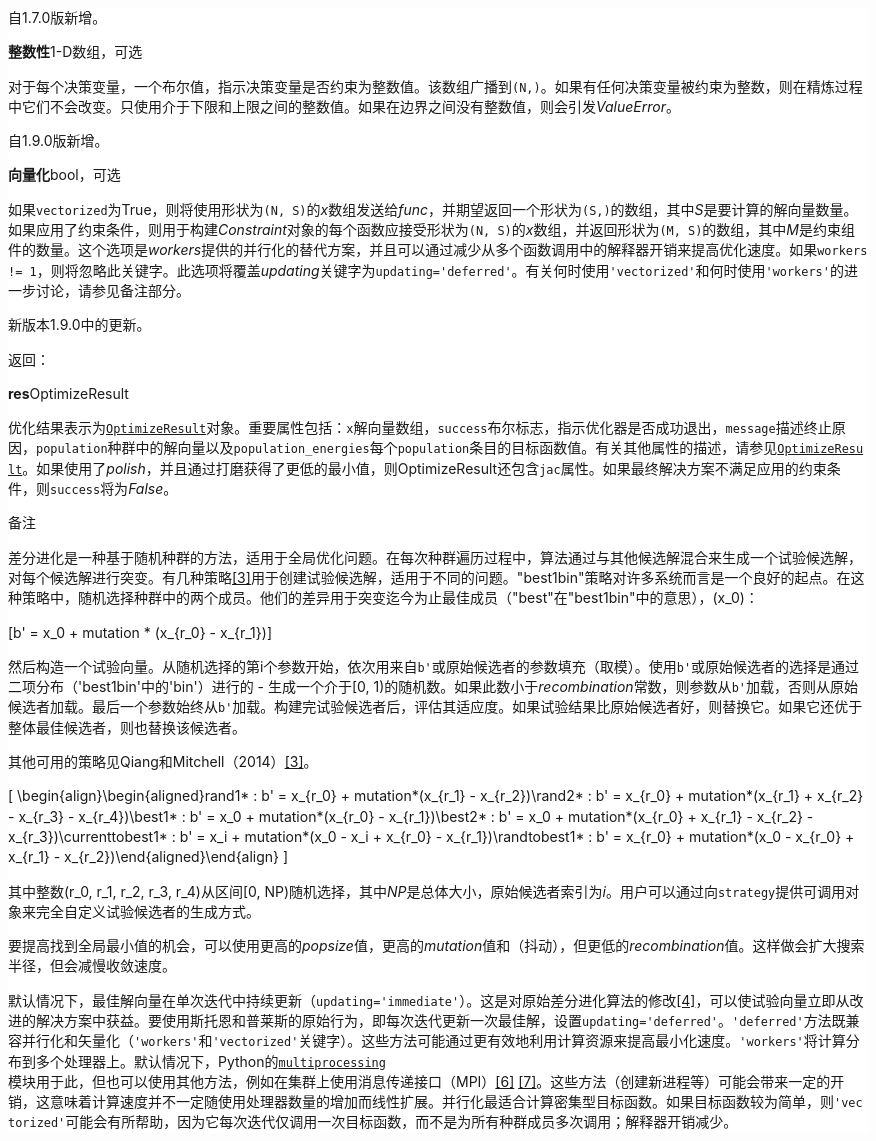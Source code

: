 自1.7.0版新增。

**整数性**1-D数组，可选

对于每个决策变量，一个布尔值，指示决策变量是否约束为整数值。该数组广播到`(N,)`。如果有任何决策变量被约束为整数，则在精炼过程中它们不会改变。只使用介于下限和上限之间的整数值。如果在边界之间没有整数值，则会引发*ValueError*。

自1.9.0版新增。

**向量化**bool，可选

如果`vectorized`为True，则将使用形状为`(N, S)`的*x*数组发送给*func*，并期望返回一个形状为`(S,)`的数组，其中*S*是要计算的解向量数量。如果应用了约束条件，则用于构建*Constraint*对象的每个函数应接受形状为`(N, S)`的*x*数组，并返回形状为`(M, S)`的数组，其中*M*是约束组件的数量。这个选项是*workers*提供的并行化的替代方案，并且可以通过减少从多个函数调用中的解释器开销来提高优化速度。如果`workers != 1`，则将忽略此关键字。此选项将覆盖*updating*关键字为`updating='deferred'`。有关何时使用`'vectorized'`和何时使用`'workers'`的进一步讨论，请参见备注部分。

新版本1.9.0中的更新。

返回：

**res**OptimizeResult

优化结果表示为[`OptimizeResult`](https://docs.scipy.org/doc/scipy/reference/generated/scipy.optimize.OptimizeResult.html#scipy.optimize.OptimizeResult "scipy.optimize.OptimizeResult")对象。重要属性包括：`x`解向量数组，`success`布尔标志，指示优化器是否成功退出，`message`描述终止原因，`population`种群中的解向量以及`population_energies`每个`population`条目的目标函数值。有关其他属性的描述，请参见[`OptimizeResult`](https://docs.scipy.org/doc/scipy/reference/generated/scipy.optimize.OptimizeResult.html#scipy.optimize.OptimizeResult "scipy.optimize.OptimizeResult")。如果使用了*polish*，并且通过打磨获得了更低的最小值，则OptimizeResult还包含`jac`属性。如果最终解决方案不满足应用的约束条件，则`success`将为*False*。

备注

差分进化是一种基于随机种群的方法，适用于全局优化问题。在每次种群遍历过程中，算法通过与其他候选解混合来生成一个试验候选解，对每个候选解进行突变。有几种策略[[3]](#r108fc14fa019-3)用于创建试验候选解，适用于不同的问题。"best1bin"策略对许多系统而言是一个良好的起点。在这种策略中，随机选择种群中的两个成员。他们的差异用于突变迄今为止最佳成员（"best"在"best1bin"中的意思），\(x_0\)：

\[b' = x_0 + mutation * (x_{r_0} - x_{r_1})\]

然后构造一个试验向量。从随机选择的第i个参数开始，依次用来自`b'`或原始候选者的参数填充（取模）。使用`b'`或原始候选者的选择是通过二项分布（'best1bin'中的'bin'）进行的 - 生成一个介于[0, 1)的随机数。如果此数小于*recombination*常数，则参数从`b'`加载，否则从原始候选者加载。最后一个参数始终从`b'`加载。构建完试验候选者后，评估其适应度。如果试验结果比原始候选者好，则替换它。如果它还优于整体最佳候选者，则也替换该候选者。

其他可用的策略见Qiang和Mitchell（2014）[[3]](https://r108fc14fa019-3)。

\[ \begin{align}\begin{aligned}rand1* : b' = x_{r_0} + mutation*(x_{r_1} - x_{r_2})\\rand2* : b' = x_{r_0} + mutation*(x_{r_1} + x_{r_2} - x_{r_3} - x_{r_4})\\best1* : b' = x_0 + mutation*(x_{r_0} - x_{r_1})\\best2* : b' = x_0 + mutation*(x_{r_0} + x_{r_1} - x_{r_2} - x_{r_3})\\currenttobest1* : b' = x_i + mutation*(x_0 - x_i + x_{r_0} - x_{r_1})\\randtobest1* : b' = x_{r_0} + mutation*(x_0 - x_{r_0} + x_{r_1} - x_{r_2})\end{aligned}\end{align} \]

其中整数\(r_0, r_1, r_2, r_3, r_4\)从区间[0, NP)随机选择，其中*NP*是总体大小，原始候选者索引为*i*。用户可以通过向`strategy`提供可调用对象来完全自定义试验候选者的生成方式。

要提高找到全局最小值的机会，可以使用更高的*popsize*值，更高的*mutation*值和（抖动），但更低的*recombination*值。这样做会扩大搜索半径，但会减慢收敛速度。

默认情况下，最佳解向量在单次迭代中持续更新（`updating='immediate'`）。这是对原始差分进化算法的修改[[4]](#r108fc14fa019-4)，可以使试验向量立即从改进的解决方案中获益。要使用斯托恩和普莱斯的原始行为，即每次迭代更新一次最佳解，设置`updating='deferred'`。`'deferred'`方法既兼容并行化和矢量化（`'workers'`和`'vectorized'`关键字）。这些方法可能通过更有效地利用计算资源来提高最小化速度。`'workers'`将计算分布到多个处理器上。默认情况下，Python的[`multiprocessing`](https://docs.python.org/3/library/multiprocessing.html#module-multiprocessing "(在Python v3.12中)")模块用于此，但也可以使用其他方法，例如在集群上使用消息传递接口（MPI）[[6]](#r108fc14fa019-6) [[7]](#r108fc14fa019-7)。这些方法（创建新进程等）可能会带来一定的开销，这意味着计算速度并不一定随使用处理器数量的增加而线性扩展。并行化最适合计算密集型目标函数。如果目标函数较为简单，则`'vectorized'`可能会有所帮助，因为它每次迭代仅调用一次目标函数，而不是为所有种群成员多次调用；解释器开销减少。
